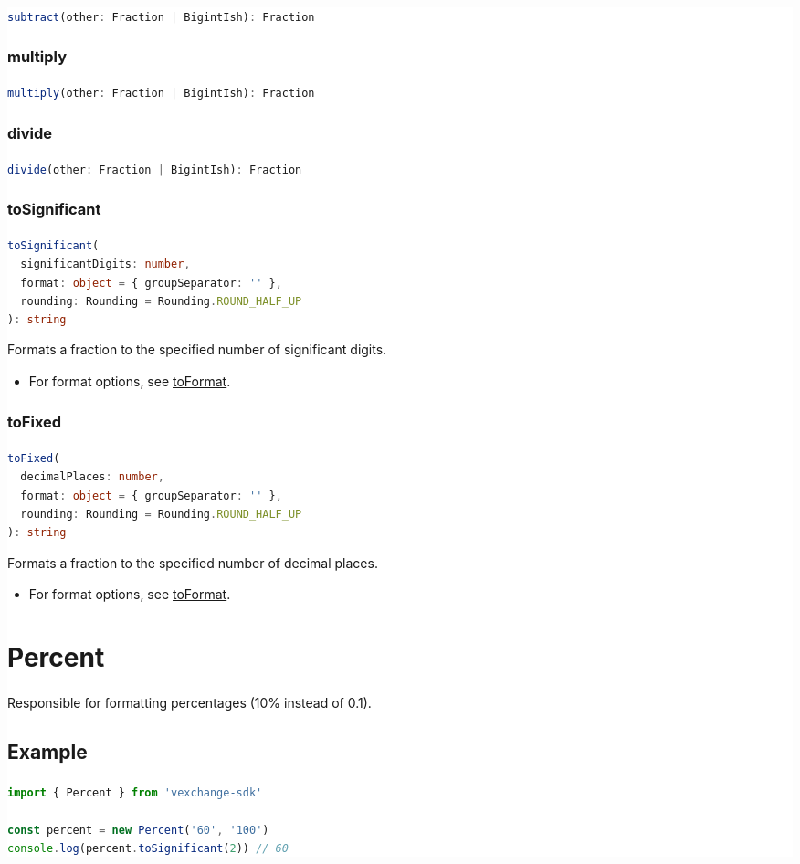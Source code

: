 ```typescript
subtract(other: Fraction | BigintIsh): Fraction
```

### multiply

```typescript
multiply(other: Fraction | BigintIsh): Fraction
```

### divide

```typescript
divide(other: Fraction | BigintIsh): Fraction
```

### toSignificant

```typescript
toSignificant(
  significantDigits: number,
  format: object = { groupSeparator: '' },
  rounding: Rounding = Rounding.ROUND_HALF_UP
): string
```

Formats a fraction to the specified number of significant digits.

- For format options, see [toFormat](https://github.com/MikeMcl/toFormat).

### toFixed

```typescript
toFixed(
  decimalPlaces: number,
  format: object = { groupSeparator: '' },
  rounding: Rounding = Rounding.ROUND_HALF_UP
): string
```

Formats a fraction to the specified number of decimal places.

- For format options, see [toFormat](https://github.com/MikeMcl/toFormat).

# Percent

Responsible for formatting percentages (10% instead of 0.1).

## Example

```typescript
import { Percent } from 'vexchange-sdk'

const percent = new Percent('60', '100')
console.log(percent.toSignificant(2)) // 60
```
